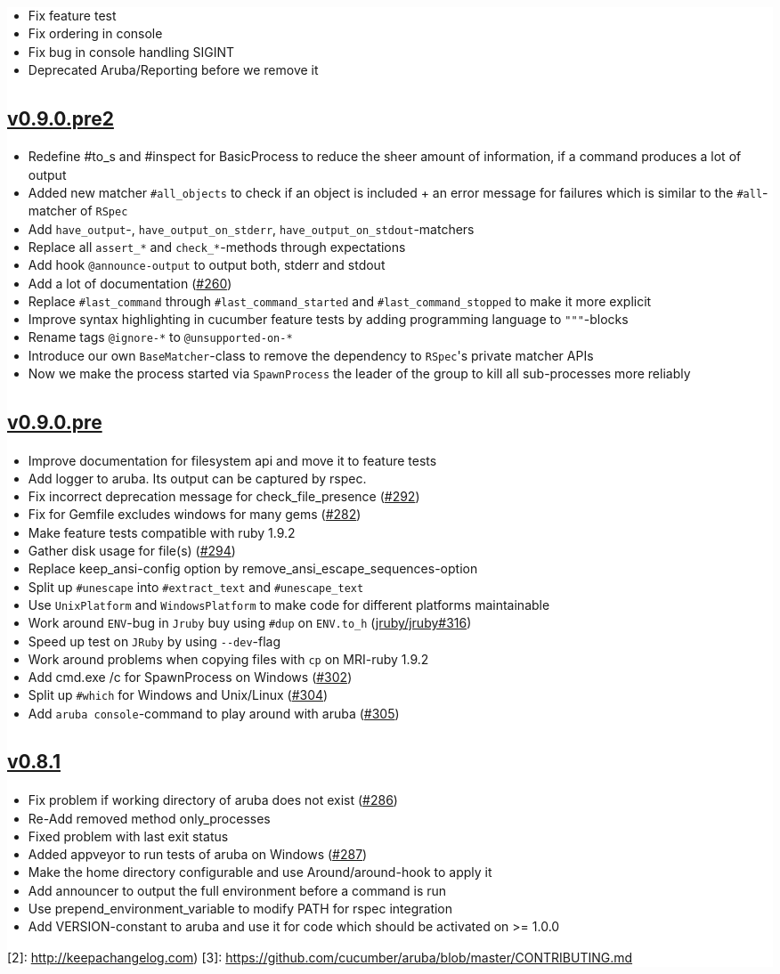 * Fix feature test
* Fix ordering in console
* Fix bug in console handling SIGINT
* Deprecated Aruba/Reporting before we remove it

## [v0.9.0.pre2]

* Redefine #to_s and #inspect for BasicProcess to reduce the sheer amount of
  information, if a command produces a lot of output
* Added new matcher `#all_objects` to check if an object is included + an error
  message for failures which is similar to the `#all`-matcher of `RSpec`
* Add `have_output`-, `have_output_on_stderr`, `have_output_on_stdout`-matchers
* Replace all `assert_*` and `check_*`-methods through expectations
* Add hook `@announce-output` to output both, stderr and stdout
* Add a lot of documentation ([#260])
* Replace `#last_command` through `#last_command_started` and
  `#last_command_stopped` to make it more explicit
* Improve syntax highlighting in cucumber feature tests by adding programming
  language to `"""`-blocks
* Rename tags `@ignore-*` to `@unsupported-on-*`
* Introduce our own `BaseMatcher`-class to remove the dependency to `RSpec`'s
  private matcher APIs
* Now we make the process started via `SpawnProcess` the leader of the group to
  kill all sub-processes more reliably


## [v0.9.0.pre]

* Improve documentation for filesystem api and move it to feature tests
* Add logger to aruba. Its output can be captured by rspec.
* Fix incorrect deprecation message for check_file_presence ([#292])
* Fix for Gemfile excludes windows for many gems ([#282])
* Make feature tests compatible with ruby 1.9.2
* Gather disk usage for file(s) ([#294])
* Replace keep_ansi-config option by remove_ansi_escape_sequences-option
* Split up `#unescape` into `#extract_text` and `#unescape_text`
* Use `UnixPlatform` and `WindowsPlatform` to make code for different platforms
  maintainable
* Work around `ENV`-bug in `Jruby` buy using `#dup` on `ENV.to_h` ([jruby/jruby#316])
* Speed up test on `JRuby` by using `--dev`-flag
* Work around problems when copying files with `cp` on MRI-ruby 1.9.2
* Add cmd.exe /c for SpawnProcess on Windows ([#302])
* Split up `#which` for Windows and Unix/Linux ([#304])
* Add `aruba console`-command to play around with aruba ([#305])


## [v0.8.1]

* Fix problem if working directory of aruba does not exist ([#286])
* Re-Add removed method only_processes
* Fixed problem with last exit status
* Added appveyor to run tests of aruba on Windows ([#287])
* Make the home directory configurable and use Around/around-hook to apply it
* Add announcer to output the full environment before a command is run
* Use prepend_environment_variable to modify PATH for rspec integration
* Add VERSION-constant to aruba and use it for code which should be activated on >= 1.0.0


[AdrieanKhisbe]: https://github.com/AdrieanKhisbe
[LTe]:           https://github.com/LTe
[aeden]:         https://github.com/aeden
[aknuds1]:       https://github.com/aknuds1
[alindeman]:     https://github.com/alindeman
[aslakhellesoy]: https://github.com/aslakhellesoy
[davetron5000]:  https://github.com/davetron5000
[dchelimsky]:    https://github.com/dchelimsky
[doudou]:        https://github.com/doudou
[e2]:            https://github.com/e2
[greyblake]:     https://github.com/greyblake
[hectcastro]:    https://github.com/hectcastro
[jarib]:         https://github.com/jarib
[jaysonesmith]:  https://github.com/jaysonesmith
[jonrowe]:       https://github.com/JonRowe
[lithium3141]:   https://github.com/lithium3141
[mattwynne]:     https://github.com/mattwynne
[maxmeyer]:      https://github.com/maxmeyer
[msassak]:       https://github.com/msassak
[mvz]:           https://github.com/mvz
[myronmarston]:  https://github.com/myronmarston
[njam]:          https://github.com/njam
[nruth]:         https://github.com/nruth
[olleolleolle]:  https://github.com/olleolleolle
[richardxia]:    https://github.com/richardxia
[robertwahler]:  https://github.com/robertwahler
[roschaefer]:    https://github.com/roschaefer
[rspeicher]:     https://github.com/rspeicher
[rubbish]:       https://github.com/rubbish
[scottj97]:      https://github.com/scottj97
[stamhankar999]: https://github.com/stamhankar999
[taylor]:        https://github.com/taylor
[tdreyno]:       https://github.com/tdreyno
[xtrasimplicity]: https://github.com/xtrasimplicity
[#561]: https://github.com/cucumber/aruba/pull/561
[#557]: https://github.com/cucumber/aruba/pull/557
[#551]: https://github.com/cucumber/aruba/pull/551
[#548]: https://github.com/cucumber/aruba/pull/548
[#546]: https://github.com/cucumber/aruba/pull/546
[#544]: https://github.com/cucumber/aruba/pull/544
[#543]: https://github.com/cucumber/aruba/pull/543
[#542]: https://github.com/cucumber/aruba/pull/542
[#541]: https://github.com/cucumber/aruba/pull/541
[#540]: https://github.com/cucumber/aruba/pull/540
[#537]: https://github.com/cucumber/aruba/pull/537
[#536]: https://github.com/cucumber/aruba/pull/536
[#535]: https://github.com/cucumber/aruba/pull/535
[#532]: https://github.com/cucumber/aruba/pull/532
[#530]: https://github.com/cucumber/aruba/pull/530
[#529]: https://github.com/cucumber/aruba/pull/529
[#528]: https://github.com/cucumber/aruba/pull/528
[#523]: https://github.com/cucumber/aruba/pull/523
[#522]: https://github.com/cucumber/aruba/pull/522
[#520]: https://github.com/cucumber/aruba/pull/520
[#517]: https://github.com/cucumber/aruba/pull/517
[#516]: https://github.com/cucumber/aruba/pull/516
[#515]: https://github.com/cucumber/aruba/pull/515
[#514]: https://github.com/cucumber/aruba/pull/514
[#512]: https://github.com/cucumber/aruba/pull/512
[#511]: https://github.com/cucumber/aruba/pull/511
[#510]: https://github.com/cucumber/aruba/pull/510
[#509]: https://github.com/cucumber/aruba/pull/509
[#508]: https://github.com/cucumber/aruba/pull/508
[#507]: https://github.com/cucumber/aruba/pull/507
[#504]: https://github.com/cucumber/aruba/pull/504
[#498]: https://github.com/cucumber/aruba/pull/498
[#497]: https://github.com/cucumber/aruba/pull/497
[#495]: https://github.com/cucumber/aruba/pull/495
[#494]: https://github.com/cucumber/aruba/pull/494
[#493]: https://github.com/cucumber/aruba/pull/493
[#491]: https://github.com/cucumber/aruba/pull/491
[#490]: https://github.com/cucumber/aruba/pull/490
[#489]: https://github.com/cucumber/aruba/pull/489
[#488]: https://github.com/cucumber/aruba/pull/488
[#487]: https://github.com/cucumber/aruba/pull/487
[#486]: https://github.com/cucumber/aruba/pull/486
[#483]: https://github.com/cucumber/aruba/pull/483
[#482]: https://github.com/cucumber/aruba/pull/482
[#481]: https://github.com/cucumber/aruba/pull/481
[#476]: https://github.com/cucumber/aruba/pull/476
[#475]: https://github.com/cucumber/aruba/pull/475
[#471]: https://github.com/cucumber/aruba/pull/471
[#466]: https://github.com/cucumber/aruba/pull/466
[#464]: https://github.com/cucumber/aruba/pull/464
[#462]: https://github.com/cucumber/aruba/pull/462
[#461]: https://github.com/cucumber/aruba/pull/461
[#460]: https://github.com/cucumber/aruba/pull/460
[#459]: https://github.com/cucumber/aruba/pull/459
[#457]: https://github.com/cucumber/aruba/pull/457
[#456]: https://github.com/cucumber/aruba/pull/456
[#454]: https://github.com/cucumber/aruba/pull/454
[#452]: https://github.com/cucumber/aruba/pull/452
[#451]: https://github.com/cucumber/aruba/issues/451
[#449]: https://github.com/cucumber/aruba/issues/449
[#447]: https://github.com/cucumber/aruba/issues/447
[#445]: https://github.com/cucumber/aruba/issues/445
[#444]: https://github.com/cucumber/aruba/issues/444
[#442]: https://github.com/cucumber/aruba/issues/442
[#439]: https://github.com/cucumber/aruba/issues/439
[#438]: https://github.com/cucumber/aruba/issues/438
[#436]: https://github.com/cucumber/aruba/issues/436
[#433]: https://github.com/cucumber/aruba/issues/433
[#427]: https://github.com/cucumber/aruba/issues/427
[#422]: https://github.com/cucumber/aruba/issues/422
[#398]: https://github.com/cucumber/aruba/issues/398
[#390]: https://github.com/cucumber/aruba/issues/390
[#389]: https://github.com/cucumber/aruba/issues/389
[#388]: https://github.com/cucumber/aruba/issues/388
[#387]: https://github.com/cucumber/aruba/issues/387
[#385]: https://github.com/cucumber/aruba/issues/385
[#382]: https://github.com/cucumber/aruba/issues/382
[#376]: https://github.com/cucumber/aruba/issues/376
[#375]: https://github.com/cucumber/aruba/issues/375
[#372]: https://github.com/cucumber/aruba/issues/372
[#366]: https://github.com/cucumber/aruba/issues/366
[#359]: https://github.com/cucumber/aruba/issues/359
[#358]: https://github.com/cucumber/aruba/issues/358
[#357]: https://github.com/cucumber/aruba/issues/357
[#353]: https://github.com/cucumber/aruba/issues/353
[#352]: https://github.com/cucumber/aruba/issues/352
[#349]: https://github.com/cucumber/aruba/issues/349
[#347]: https://github.com/cucumber/aruba/issues/347
[#342]: https://github.com/cucumber/aruba/issues/342
[#341]: https://github.com/cucumber/aruba/issues/341
[#339]: https://github.com/cucumber/aruba/issues/339
[#338]: https://github.com/cucumber/aruba/issues/338
[#336]: https://github.com/cucumber/aruba/issues/336
[#335]: https://github.com/cucumber/aruba/issues/335
[#323]: https://github.com/cucumber/aruba/issues/323
[#322]: https://github.com/cucumber/aruba/issues/322
[#321]: https://github.com/cucumber/aruba/issues/321
[#320]: https://github.com/cucumber/aruba/issues/320
[#314]: https://github.com/cucumber/aruba/issues/314
[#309]: https://github.com/cucumber/aruba/issues/309
[#308]: https://github.com/cucumber/aruba/issues/308
[#306]: https://github.com/cucumber/aruba/issues/306
[#305]: https://github.com/cucumber/aruba/issues/305
[#304]: https://github.com/cucumber/aruba/issues/304
[#302]: https://github.com/cucumber/aruba/issues/302
[#294]: https://github.com/cucumber/aruba/issues/294
[#292]: https://github.com/cucumber/aruba/issues/292
[#287]: https://github.com/cucumber/aruba/issues/287
[#286]: https://github.com/cucumber/aruba/issues/286
[#282]: https://github.com/cucumber/aruba/issues/282
[#279]: https://github.com/cucumber/aruba/issues/279
[#277]: https://github.com/cucumber/aruba/issues/277
[#271]: https://github.com/cucumber/aruba/issues/271
[#268]: https://github.com/cucumber/aruba/issues/268
[#267]: https://github.com/cucumber/aruba/issues/267
[#260]: https://github.com/cucumber/aruba/issues/260
[#257]: https://github.com/cucumber/aruba/issues/257
[#253]: https://github.com/cucumber/aruba/issues/253
[#250]: https://github.com/cucumber/aruba/issues/250
[#244]: https://github.com/cucumber/aruba/issues/244
[#243]: https://github.com/cucumber/aruba/issues/243
[#240]: https://github.com/cucumber/aruba/issues/240
[#239]: https://github.com/cucumber/aruba/issues/239
[#238]: https://github.com/cucumber/aruba/issues/238
[#234]: https://github.com/cucumber/aruba/issues/234
[#232]: https://github.com/cucumber/aruba/issues/232
[#224]: https://github.com/cucumber/aruba/issues/224
[#223]: https://github.com/cucumber/aruba/issues/223
[#157]: https://github.com/cucumber/aruba/issues/157
[#156]: https://github.com/cucumber/aruba/issues/156
[#154]: https://github.com/cucumber/aruba/issues/154
[#151]: https://github.com/cucumber/aruba/issues/151
[#150]: https://github.com/cucumber/aruba/issues/150
[#148]: https://github.com/cucumber/aruba/issues/148
[#144]: https://github.com/cucumber/aruba/issues/144
[#125]: https://github.com/cucumber/aruba/issues/125
[#124]: https://github.com/cucumber/aruba/issues/124
[#121]: https://github.com/cucumber/aruba/issues/121
[#111]: https://github.com/cucumber/aruba/issues/111
[#110]: https://github.com/cucumber/aruba/issues/110
[#104]: https://github.com/cucumber/aruba/issues/104
[#102]: https://github.com/cucumber/aruba/issues/102
[#101]: https://github.com/cucumber/aruba/issues/101
[#95]:  https://github.com/cucumber/aruba/issues/95
[#93]:  https://github.com/cucumber/aruba/issues/93
[#91]:  https://github.com/cucumber/aruba/issues/91
[#89]:  https://github.com/cucumber/aruba/issues/89
[#85]:  https://github.com/cucumber/aruba/issues/85
[#71]:  https://github.com/cucumber/aruba/issues/71
[#48]:  https://github.com/cucumber/aruba/issues/48
[#47]:  https://github.com/cucumber/aruba/issues/47
[#44]:  https://github.com/cucumber/aruba/issues/44
[#43]:  https://github.com/cucumber/aruba/issues/43
[#42]:  https://github.com/cucumber/aruba/issues/42
[#40]:  https://github.com/cucumber/aruba/issues/40
[#31]:  https://github.com/cucumber/aruba/issues/31
[#30]:  https://github.com/cucumber/aruba/issues/30
[#27]:  https://github.com/cucumber/aruba/issues/27
[#18]:  https://github.com/cucumber/aruba/issues/18
[#17]:  https://github.com/cucumber/aruba/issues/17
[#16]:  https://github.com/cucumber/aruba/issues/16
[#15]:  https://github.com/cucumber/aruba/issues/15
[#13]:  https://github.com/cucumber/aruba/issues/13
[#9]:   https://github.com/cucumber/aruba/issues/9
[#7]:   https://github.com/cucumber/aruba/issues/7
[#5]:   https://github.com/cucumber/aruba/issues/5
[#4]:   https://github.com/cucumber/aruba/issues/4
[#1]:   https://github.com/cucumber/aruba/issues/1
[cucumber/cucumber#521]: https://github.com/cucumber/cucumber/issues/521
[jruby/jruby#316]:       https://github.com/jruby/jruby/issues/316
[v0.14.6]:        https://github.com/cucumber/aruba/compare/v0.14.5...v0.14.6
[v0.14.5]:        https://github.com/cucumber/aruba/compare/v0.14.4...v0.14.5
[v0.14.4]:        https://github.com/cucumber/aruba/compare/v0.14.3...v0.14.4
[v0.14.3]:        https://github.com/cucumber/aruba/compare/v0.14.2...v0.14.3
[v0.14.2]:        https://github.com/cucumber/aruba/compare/v0.14.1...v0.14.2
[v0.14.1]:        https://github.com/cucumber/aruba/compare/v0.14.0...v0.14.1
[v0.14.0]:        https://github.com/cucumber/aruba/compare/v0.13.0...v0.14.0
[v0.13.0]:        https://github.com/cucumber/aruba/compare/v0.12.0...v0.13.0
[v0.12.0]:        https://github.com/cucumber/aruba/compare/v0.11.2...v0.12.0
[v0.11.2]:        https://github.com/cucumber/aruba/compare/v0.11.1...v0.11.2
[v0.11.1]:        https://github.com/cucumber/aruba/compare/v0.11.0...v0.11.1
[v0.11.0]:        https://github.com/cucumber/aruba/compare/v0.11.0.pre4...v0.11.0
[v0.11.0.pre4]:   https://github.com/cucumber/aruba/compare/v0.11.0.pre3...v0.11.0.pre4
[v0.11.0.pre3]:   https://github.com/cucumber/aruba/compare/v0.11.0.pre2...v0.11.0.pre3
[v0.11.0.pre2]:   https://github.com/cucumber/aruba/compare/v0.11.0.pre...v0.11.0.pre2
[v0.11.0.pre]:    https://github.com/cucumber/aruba/compare/v0.10.2...v0.11.0.pre
[v0.10.2]:        https://github.com/cucumber/aruba/compare/v0.10.1...v0.10.2
[v0.10.1]:        https://github.com/cucumber/aruba/compare/v0.10.0...v0.10.1
[v0.10.0]:        https://github.com/cucumber/aruba/compare/v0.10.0.pre2...v0.10.0
[v0.10.0.pre2]:   https://github.com/cucumber/aruba/compare/v0.10.0.pre...v0.10.0.pre2
[v0.10.0.pre]:    https://github.com/cucumber/aruba/compare/v0.9.0...v0.10.0
[v0.9.0]:         https://github.com/cucumber/aruba/compare/v0.9.0.pre2...v0.9.0
[v0.9.0.pre2]:    https://github.com/cucumber/aruba/compare/v0.9.0.pre...v0.9.0.pre2
[v0.9.0.pre]:     https://github.com/cucumber/aruba/compare/v0.8.1...v0.9.0.pre
[v0.8.1]:         https://github.com/cucumber/aruba/compare/v0.8.0...v0.8.1
[v0.8.0]:         https://github.com/cucumber/aruba/compare/v0.8.0.pre3...v0.8.0
[v0.8.0.pre3]:    https://github.com/cucumber/aruba/compare/v0.8.0.pre2...v0.8.0.pre3
[v0.8.0.pre2]:    https://github.com/cucumber/aruba/compare/v0.8.0...v0.8.0.pre2
[v0.8.0.pre]:     https://github.com/cucumber/aruba/compare/v0.7.4...v0.8.0.pre
[v0.7.4]:         https://github.com/cucumber/aruba/compare/v0.7.2...v0.7.4
[v0.7.3]:         https://github.com/cucumber/aruba/compare/v0.7.2...v0.7.3
[v0.7.2]:         https://github.com/cucumber/aruba/compare/v0.7.1...v0.7.2
[v0.7.1]:         https://github.com/cucumber/aruba/compare/v0.7.0...v0.7.1
[v0.7.0]:         https://github.com/cucumber/aruba/compare/v0.6.2...v0.7.0
[v0.6.2]:         https://github.com/cucumber/aruba/compare/v0.6.1...v0.6.2
[v0.6.1]:         https://github.com/cucumber/aruba/compare/v0.6.0...v0.6.1
[v0.6.0]:         https://github.com/cucumber/aruba/compare/v0.5.4...v0.6.0
[v0.5.4]:         https://github.com/cucumber/aruba/compare/v0.5.3...v0.5.4
[v0.5.3]:         https://github.com/cucumber/aruba/compare/v0.5.2...v0.5.3
[v0.5.2]:         https://github.com/cucumber/aruba/compare/v0.5.1...v0.5.2
[v0.5.1]:         https://github.com/cucumber/aruba/compare/v0.5.0...v0.5.1
[v0.5.0]:         https://github.com/cucumber/aruba/compare/v0.4.10...v0.5.0
[v0.4.11]:        https://github.com/cucumber/aruba/compare/v0.4.10...v0.4.11
[v0.4.10]:        https://github.com/cucumber/aruba/compare/v0.4.9...v0.4.10
[v0.4.9]:         https://github.com/cucumber/aruba/compare/v0.4.8...v0.4.9
[v0.4.8]:         https://github.com/cucumber/aruba/compare/v0.4.7...v0.4.8
[v0.4.7]:         https://github.com/cucumber/aruba/compare/v0.4.6...v0.4.7
[v0.4.6]:         https://github.com/cucumber/aruba/compare/v0.4.5...v0.4.6
[v0.4.5]:         https://github.com/cucumber/aruba/compare/v0.4.4...v0.4.5
[v0.4.4]:         https://github.com/cucumber/aruba/compare/v0.4.3...v0.4.4
[v0.4.3]:         https://github.com/cucumber/aruba/compare/v0.4.2...v0.4.3
[v0.4.2]:         https://github.com/cucumber/aruba/compare/v0.4.1...v0.4.2
[v0.4.1]:         https://github.com/cucumber/aruba/compare/v0.4.0...v0.4.1
[v0.4.0]:         https://github.com/cucumber/aruba/compare/v0.3.7...v0.4.0
[v0.3.7]:         https://github.com/cucumber/aruba/compare/v0.3.6...v0.3.7
[v0.3.6]:         https://github.com/cucumber/aruba/compare/v0.3.5...v0.3.6
[v0.3.5]:         https://github.com/cucumber/aruba/compare/v0.3.4...v0.3.5
[v0.3.4]:         https://github.com/cucumber/aruba/compare/v0.3.3...v0.3.4
[v0.3.3]:         https://github.com/cucumber/aruba/compare/v0.3.2...v0.3.3
[v0.3.2]:         https://github.com/cucumber/aruba/compare/v0.3.1...v0.3.2
[v0.3.1]:         https://github.com/cucumber/aruba/compare/v0.3.0...v0.3.1
[v0.3.0]:         https://github.com/cucumber/aruba/compare/v0.2.8...v0.3.0
[v0.2.8]:         https://github.com/cucumber/aruba/compare/v0.2.7...v0.2.8
[v0.2.7]:         https://github.com/cucumber/aruba/compare/v0.2.6...v0.2.7
[v0.2.6]:         https://github.com/cucumber/aruba/compare/v0.2.5...v0.2.6
[v0.2.5]:         https://github.com/cucumber/aruba/compare/v0.2.4...v0.2.5
[v0.2.4]:         https://github.com/cucumber/aruba/compare/v0.2.3...v0.2.4
[v0.2.3]:         https://github.com/cucumber/aruba/compare/v0.2.2...v0.2.3
[v0.2.2]:         https://github.com/cucumber/aruba/compare/v0.2.1...v0.2.2
[v0.2.1]:         https://github.com/cucumber/aruba/compare/v0.2.0...v0.2.1
[v0.2.0]:         https://github.com/cucumber/aruba/compare/v0.1.9...v0.2.0
[v0.1.9]:         https://github.com/cucumber/aruba/compare/v0.1.8...v0.1.9
[v0.1.8]:         https://github.com/cucumber/aruba/compare/v0.1.7...v0.1.8
[v0.1.7]:         https://github.com/cucumber/aruba/compare/v0.1.6...v0.1.7
[v0.1.6]:         https://github.com/cucumber/aruba/compare/v0.1.5...v0.1.6
[v0.1.5]:         https://github.com/cucumber/aruba/compare/v0.1.4...v0.1.5
[v0.1.4]:         https://github.com/cucumber/aruba/compare/v0.1.3...v0.1.4
[v0.1.3]:         https://github.com/cucumber/aruba/compare/v0.1.2...v0.1.3
[v0.1.2]:         https://github.com/cucumber/aruba/compare/v0.1.1...v0.1.2
[v0.1.1]:         https://github.com/cucumber/aruba/compare/v0.1.0...v0.1.1
[v0.1.0]:         https://github.com/cucumber/aruba/compare/ed6a175d23aaff62dbf355706996f276f304ae8b...v0.1.1
[1]:  http://semver.org
[2]:  http://keepachangelog.com)
[3]:  https://github.com/cucumber/aruba/blob/master/CONTRIBUTING.md